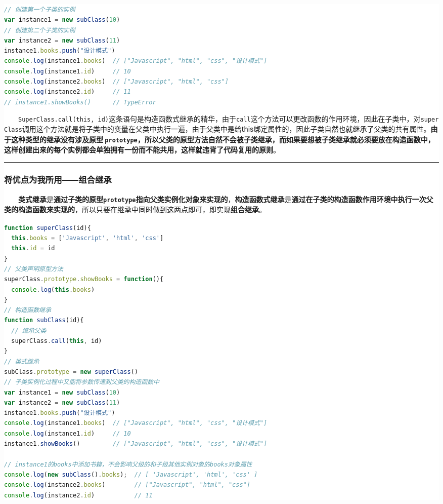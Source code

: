 ```javascript
// 创建第一个子类的实例
var instance1 = new subClass(10)
// 创建第二个子类的实例
var instance2 = new subClass(11)
instance1.books.push("设计模式")
console.log(instance1.books)  // ["Javascript", "html", "css", "设计模式"]
console.log(instance1.id)     // 10
console.log(instance2.books)  // ["Javascript", "html", "css"]
console.log(instance2.id)     // 11
// instance1.showBooks()      // TypeError
```

&emsp;&emsp;`SuperClass.call(this, id)`这条语句是构造函数式继承的精华，由于`call`这个方法可以更改函数的作用环境，因此在子类中，对`superClass`调用这个方法就是将子类中的变量在父类中执行一遍，由于父类中是给this绑定属性的，因此子类自然也就继承了父类的共有属性。**由于这种类型的继承没有涉及原型 `prototype`，所以父类的原型方法自然不会被子类继承，而如果要想被子类继承就必须要放在构造函数中，这样创建出来的每个实例都会单独拥有一份而不能共用，这样就违背了代码复用的原则**。

------

### 将优点为我所用——组合继承

&emsp;&emsp;**类式继承**是**通过子类的原型`prototype`指向父类实例化对象来实现的**，**构造函数式继承**是**通过在子类的构造函数作用环境中执行一次父类的构造函数来实现的**，所以只要在继承中同时做到这两点即可，即实现**组合继承**。

```javascript
function superClass(id){
  this.books = ['Javascript', 'html', 'css']
  this.id = id
}
// 父类声明原型方法
superClass.prototype.showBooks = function(){
  console.log(this.books)
}
// 构造函数继承
function subClass(id){
  // 继承父类
  superClass.call(this, id)
}
// 类式继承
subClass.prototype = new superClass()
// 子类实例化过程中又能将参数传递到父类的构造函数中
var instance1 = new subClass(10)
var instance2 = new subClass(11)
instance1.books.push("设计模式")
console.log(instance1.books)  // ["Javascript", "html", "css", "设计模式"]
console.log(instance1.id)     // 10
instance1.showBooks()         // ["Javascript", "html", "css", "设计模式"]

// instance1的books中添加书籍，不会影响父级的和子级其他实例对象的books对象属性
console.log(new subClass().books);  // [ 'Javascript', 'html', 'css' ]
console.log(instance2.books)        // ["Javascript", "html", "css"]
console.log(instance2.id)           // 11
```
